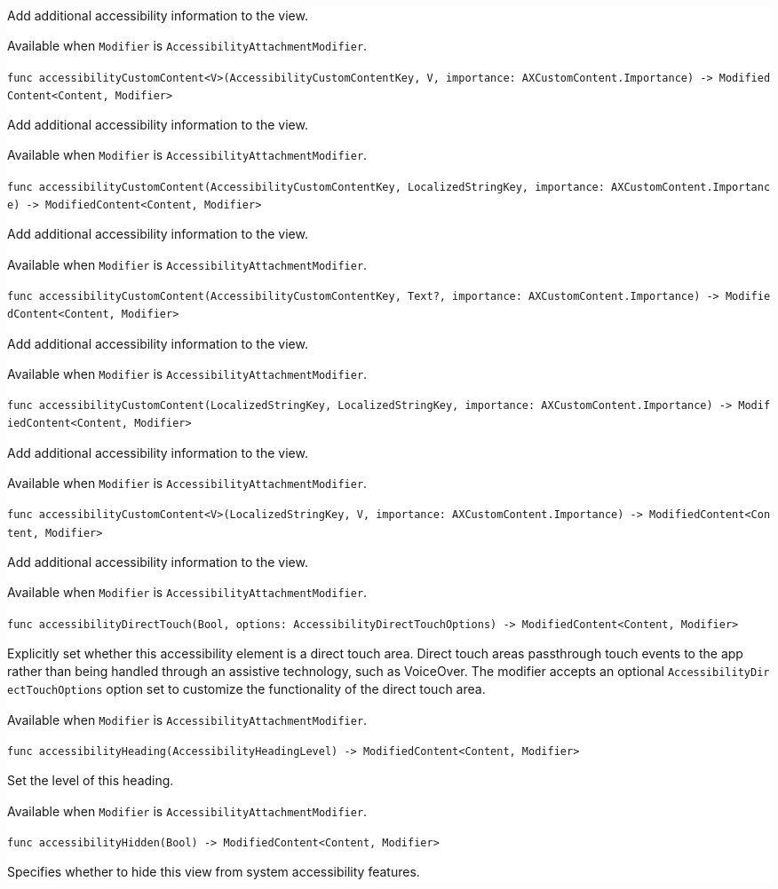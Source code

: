 Add additional accessibility information to the view.

Available when `Modifier` is `AccessibilityAttachmentModifier`.

`func accessibilityCustomContent<V>(AccessibilityCustomContentKey, V,
importance: AXCustomContent.Importance) -> ModifiedContent<Content, Modifier>`

Add additional accessibility information to the view.

Available when `Modifier` is `AccessibilityAttachmentModifier`.

`func accessibilityCustomContent(AccessibilityCustomContentKey,
LocalizedStringKey, importance: AXCustomContent.Importance) ->
ModifiedContent<Content, Modifier>`

Add additional accessibility information to the view.

Available when `Modifier` is `AccessibilityAttachmentModifier`.

`func accessibilityCustomContent(AccessibilityCustomContentKey, Text?,
importance: AXCustomContent.Importance) -> ModifiedContent<Content, Modifier>`

Add additional accessibility information to the view.

Available when `Modifier` is `AccessibilityAttachmentModifier`.

`func accessibilityCustomContent(LocalizedStringKey, LocalizedStringKey,
importance: AXCustomContent.Importance) -> ModifiedContent<Content, Modifier>`

Add additional accessibility information to the view.

Available when `Modifier` is `AccessibilityAttachmentModifier`.

`func accessibilityCustomContent<V>(LocalizedStringKey, V, importance:
AXCustomContent.Importance) -> ModifiedContent<Content, Modifier>`

Add additional accessibility information to the view.

Available when `Modifier` is `AccessibilityAttachmentModifier`.

`func accessibilityDirectTouch(Bool, options: AccessibilityDirectTouchOptions)
-> ModifiedContent<Content, Modifier>`

Explicitly set whether this accessibility element is a direct touch area.
Direct touch areas passthrough touch events to the app rather than being
handled through an assistive technology, such as VoiceOver. The modifier
accepts an optional `AccessibilityDirectTouchOptions` option set to customize
the functionality of the direct touch area.

Available when `Modifier` is `AccessibilityAttachmentModifier`.

`func accessibilityHeading(AccessibilityHeadingLevel) ->
ModifiedContent<Content, Modifier>`

Set the level of this heading.

Available when `Modifier` is `AccessibilityAttachmentModifier`.

`func accessibilityHidden(Bool) -> ModifiedContent<Content, Modifier>`

Specifies whether to hide this view from system accessibility features.
